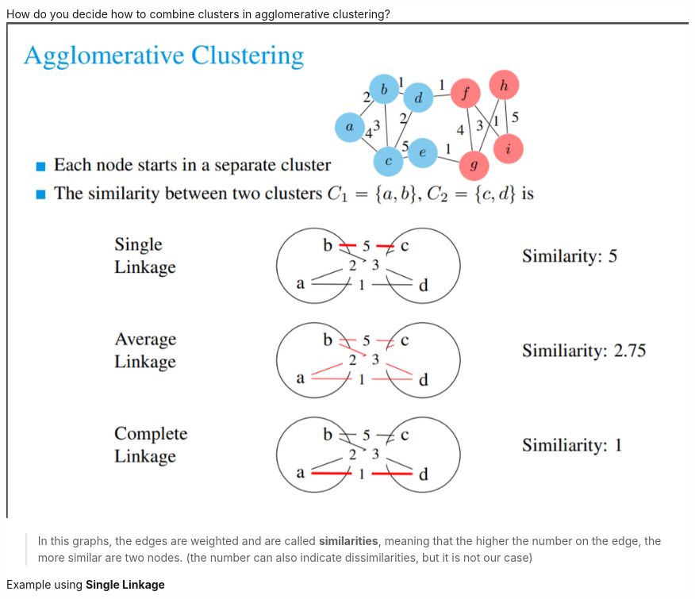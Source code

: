 How do you decide how to combine clusters in agglomerative clustering?
<img src="./img/7_agglomerative_clustering.png">

> In this graphs, the edges are weighted and are called **similarities**, meaning that the higher the number on the edge, the more similar are two nodes. (the number can also indicate dissimilarities, but it is not our case)

Example using **Single Linkage**